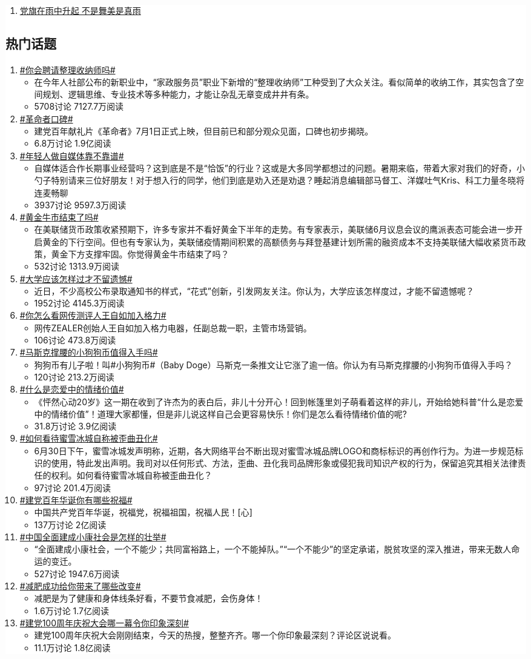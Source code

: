 1. [党旗在雨中升起 不是舞美是真雨](https://s.weibo.com/weibo?q=%E5%85%9A%E6%97%97%E5%9C%A8%E9%9B%A8%E4%B8%AD%E5%8D%87%E8%B5%B7%20%E4%B8%8D%E6%98%AF%E8%88%9E%E7%BE%8E%E6%98%AF%E7%9C%9F%E9%9B%A8&Refer=top)

## 热门话题

1. [#你会聘请整理收纳师吗#](https://s.weibo.com/weibo?q=%23%E4%BD%A0%E4%BC%9A%E8%81%98%E8%AF%B7%E6%95%B4%E7%90%86%E6%94%B6%E7%BA%B3%E5%B8%88%E5%90%97%23)
    - 在今年人社部公布的新职业中，“家政服务员”职业下新增的“整理收纳师”工种受到了大众关注。看似简单的收纳工作，其实包含了空间规划、逻辑思维、专业技术等多种能力，才能让杂乱无章变成井井有条。
    - 5708讨论 7127.7万阅读
1. [#革命者口碑#](https://s.weibo.com/weibo?q=%23%E9%9D%A9%E5%91%BD%E8%80%85%E5%8F%A3%E7%A2%91%23)
    - 建党百年献礼片《革命者》7月1日正式上映，但目前已和部分观众见面，口碑也初步揭晓。
    - 6.8万讨论 1.9亿阅读
1. [#年轻人做自媒体靠不靠谱#](https://s.weibo.com/weibo?q=%23%E5%B9%B4%E8%BD%BB%E4%BA%BA%E5%81%9A%E8%87%AA%E5%AA%92%E4%BD%93%E9%9D%A0%E4%B8%8D%E9%9D%A0%E8%B0%B1%23)
    - 自媒体适合作长期事业经营吗？这到底是不是“恰饭”的行业？这或是大多同学都想过的问题。暑期来临，带着大家对我们的好奇，小勺子特别请来三位好朋友！对于想入行的同学，他们到底是劝入还是劝退？睡起消息编辑部马督工、洋媒吐气Kris、科工力量冬晓将连麦畅聊
    - 3937讨论 9597.3万阅读
1. [#黄金牛市结束了吗#](https://s.weibo.com/weibo?q=%23%E9%BB%84%E9%87%91%E7%89%9B%E5%B8%82%E7%BB%93%E6%9D%9F%E4%BA%86%E5%90%97%23)
    - 在美联储货币政策收紧预期下，许多专家并不看好黄金下半年的走势。有专家表示，美联储6月议息会议的鹰派表态可能会进一步开启黄金的下行空间。但也有专家认为，美联储疫情期间积累的高额债务与拜登基建计划所需的融资成本不支持美联储大幅收紧货币政策，黄金下方支撑牢固。你觉得黄金牛市结束了吗？
    - 532讨论 1313.9万阅读
1. [#大学应该怎样过才不留遗憾#](https://s.weibo.com/weibo?q=%23%E5%A4%A7%E5%AD%A6%E5%BA%94%E8%AF%A5%E6%80%8E%E6%A0%B7%E8%BF%87%E6%89%8D%E4%B8%8D%E7%95%99%E9%81%97%E6%86%BE%23)
    - 近日，不少高校公布录取通知书的样式，“花式”创新，引发网友关注。你认为，大学应该怎样度过，才能不留遗憾呢？
    - 1952讨论 4145.3万阅读
1. [#你怎么看网传测评人王自如加入格力#](https://s.weibo.com/weibo?q=%23%E4%BD%A0%E6%80%8E%E4%B9%88%E7%9C%8B%E7%BD%91%E4%BC%A0%E6%B5%8B%E8%AF%84%E4%BA%BA%E7%8E%8B%E8%87%AA%E5%A6%82%E5%8A%A0%E5%85%A5%E6%A0%BC%E5%8A%9B%23)
    - 网传ZEALER创始人王自如加入格力电器，任副总裁一职，主管市场营销。
    - 106讨论 473.8万阅读
1. [#马斯克撑腰的小狗狗币值得入手吗#](https://s.weibo.com/weibo?q=%23%E9%A9%AC%E6%96%AF%E5%85%8B%E6%92%91%E8%85%B0%E7%9A%84%E5%B0%8F%E7%8B%97%E7%8B%97%E5%B8%81%E5%80%BC%E5%BE%97%E5%85%A5%E6%89%8B%E5%90%97%23)
    - 狗狗币有儿子啦！叫#小狗狗币#（Baby Doge）马斯克一条推文让它涨了逾一倍。你认为有马斯克撑腰的小狗狗币值得入手吗？
    - 120讨论 213.2万阅读
1. [#什么是恋爱中的情绪价值#](https://s.weibo.com/weibo?q=%23%E4%BB%80%E4%B9%88%E6%98%AF%E6%81%8B%E7%88%B1%E4%B8%AD%E7%9A%84%E6%83%85%E7%BB%AA%E4%BB%B7%E5%80%BC%23)
    - 《怦然心动20岁》这一期在收到了许杰为的表白后，非儿十分开心！回到帐篷里刘子萌看着这样的非儿，开始给她科普“什么是恋爱中的情绪价值”！道理大家都懂，但是非儿说这样自己会更容易快乐！你们是怎么看待情绪价值的呢?
    - 31.8万讨论 3.9亿阅读
1. [#如何看待蜜雪冰城自称被歪曲丑化#](https://s.weibo.com/weibo?q=%23%E5%A6%82%E4%BD%95%E7%9C%8B%E5%BE%85%E8%9C%9C%E9%9B%AA%E5%86%B0%E5%9F%8E%E8%87%AA%E7%A7%B0%E8%A2%AB%E6%AD%AA%E6%9B%B2%E4%B8%91%E5%8C%96%23)
    - 6月30日下午，蜜雪冰城发声明称，近期，各大网络平台不断出现对蜜雪冰城品牌LOGO和商标标识的再创作行为。为进一步规范标识的使用，特此发出声明。我司对以任何形式、方法，歪曲、丑化我司品牌形象或侵犯我司知识产权的行为，保留追究其相关法律责任的权利。如何看待蜜雪冰城自称被歪曲丑化？
    - 97讨论 201.4万阅读
1. [#建党百年华诞你有哪些祝福#](https://s.weibo.com/weibo?q=%23%E5%BB%BA%E5%85%9A%E7%99%BE%E5%B9%B4%E5%8D%8E%E8%AF%9E%E4%BD%A0%E6%9C%89%E5%93%AA%E4%BA%9B%E7%A5%9D%E7%A6%8F%23)
    - 中国共产党百年华诞，祝福党，祝福祖国，祝福人民！[心]
    - 137万讨论 2亿阅读
1. [#中国全面建成小康社会是怎样的壮举#](https://s.weibo.com/weibo?q=%23%E4%B8%AD%E5%9B%BD%E5%85%A8%E9%9D%A2%E5%BB%BA%E6%88%90%E5%B0%8F%E5%BA%B7%E7%A4%BE%E4%BC%9A%E6%98%AF%E6%80%8E%E6%A0%B7%E7%9A%84%E5%A3%AE%E4%B8%BE%23)
    - “全面建成小康社会，一个不能少；共同富裕路上，一个不能掉队。”“一个不能少”的坚定承诺，脱贫攻坚的深入推进，带来无数人命运的变迁。
    - 527讨论 1947.6万阅读
1. [#减肥成功给你带来了哪些改变#](https://s.weibo.com/weibo?q=%23%E5%87%8F%E8%82%A5%E6%88%90%E5%8A%9F%E7%BB%99%E4%BD%A0%E5%B8%A6%E6%9D%A5%E4%BA%86%E5%93%AA%E4%BA%9B%E6%94%B9%E5%8F%98%23)
    - 减肥是为了健康和身体线条好看，不要节食减肥，会伤身体！
    - 1.6万讨论 1.7亿阅读
1. [#建党100周年庆祝大会哪一幕令你印象深刻#](https://s.weibo.com/weibo?q=%23%E5%BB%BA%E5%85%9A100%E5%91%A8%E5%B9%B4%E5%BA%86%E7%A5%9D%E5%A4%A7%E4%BC%9A%E5%93%AA%E4%B8%80%E5%B9%95%E4%BB%A4%E4%BD%A0%E5%8D%B0%E8%B1%A1%E6%B7%B1%E5%88%BB%23)
    - 建党100周年庆祝大会刚刚结束，今天的热搜，整整齐齐。哪一个你印象最深刻？评论区说说看。
    - 11.1万讨论 1.8亿阅读